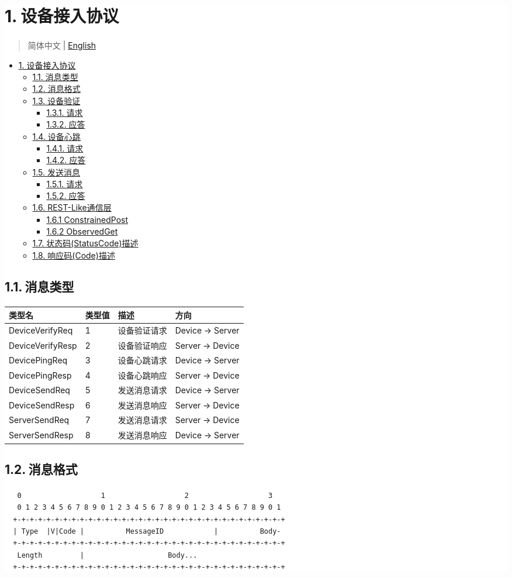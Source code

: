 # 1. 设备接入协议

> 简体中文 | [English](../device_access_protocol.md)

- [1. 设备接入协议](#1-设备接入协议)
  - [1.1. 消息类型](#11-消息类型)
  - [1.2. 消息格式](#12-消息格式)
  - [1.3. 设备验证](#13-设备验证)
    - [1.3.1. 请求](#131-请求)
    - [1.3.2. 应答](#132-应答)
  - [1.4. 设备心跳](#14-设备心跳)
    - [1.4.1. 请求](#141-请求)
    - [1.4.2. 应答](#142-应答)
  - [1.5. 发送消息](#15-发送消息)
    - [1.5.1. 请求](#151-请求)
    - [1.5.2. 应答](#152-应答)
  - [1.6. REST-Like通信层](#16-rest-like通信层)
    - [1.6.1 ConstrainedPost](#161-constrainedpost)
    - [1.6.2 ObservedGet](#162-observedget)
  - [1.7. 状态码(StatusCode)描述](#17-状态码statuscode描述)
  - [1.8. 响应码(Code)描述](#18-响应码code描述)

## 1.1. 消息类型

|类型名        | 类型值 |描述        | 方向       |
|:--------------|:------|:-----------|:-----------|
|DeviceVerifyReq  | 1     |设备验证请求 |Device -> Server |
|DeviceVerifyResp | 2     |设备验证响应 |Server -> Device  |
|DevicePingReq  | 3     |设备⼼跳请求 |Device -> Server |
|DevicePingResp | 4     |设备⼼跳响应 |Server -> Device |
|DeviceSendReq  | 5     |发送消息请求 |Device -> Server |
|DeviceSendResp | 6     |发送消息响应 |Server -> Device  |
|ServerSendReq  | 7     |发送消息请求 |Server -> Device  |
|ServerSendResp | 8     |发送消息响应 |Device -> Server |

## 1.2. 消息格式

```text
   0                   1                   2                   3
   0 1 2 3 4 5 6 7 8 9 0 1 2 3 4 5 6 7 8 9 0 1 2 3 4 5 6 7 8 9 0 1
  +-+-+-+-+-+-+-+-+-+-+-+-+-+-+-+-+-+-+-+-+-+-+-+-+-+-+-+-+-+-+-+-+
  | Type  |V|Code |          MessageID            |          Body-     
  +-+-+-+-+-+-+-+-+-+-+-+-+-+-+-+-+-+-+-+-+-+-+-+-+-+-+-+-+-+-+-+-+
   Length         |                    Body...                    
  +-+-+-+-+-+-+-+-+-+-+-+-+-+-+-+-+-+-+-+-+-+-+-+-+-+-+-+-+-+-+-+-+
```
